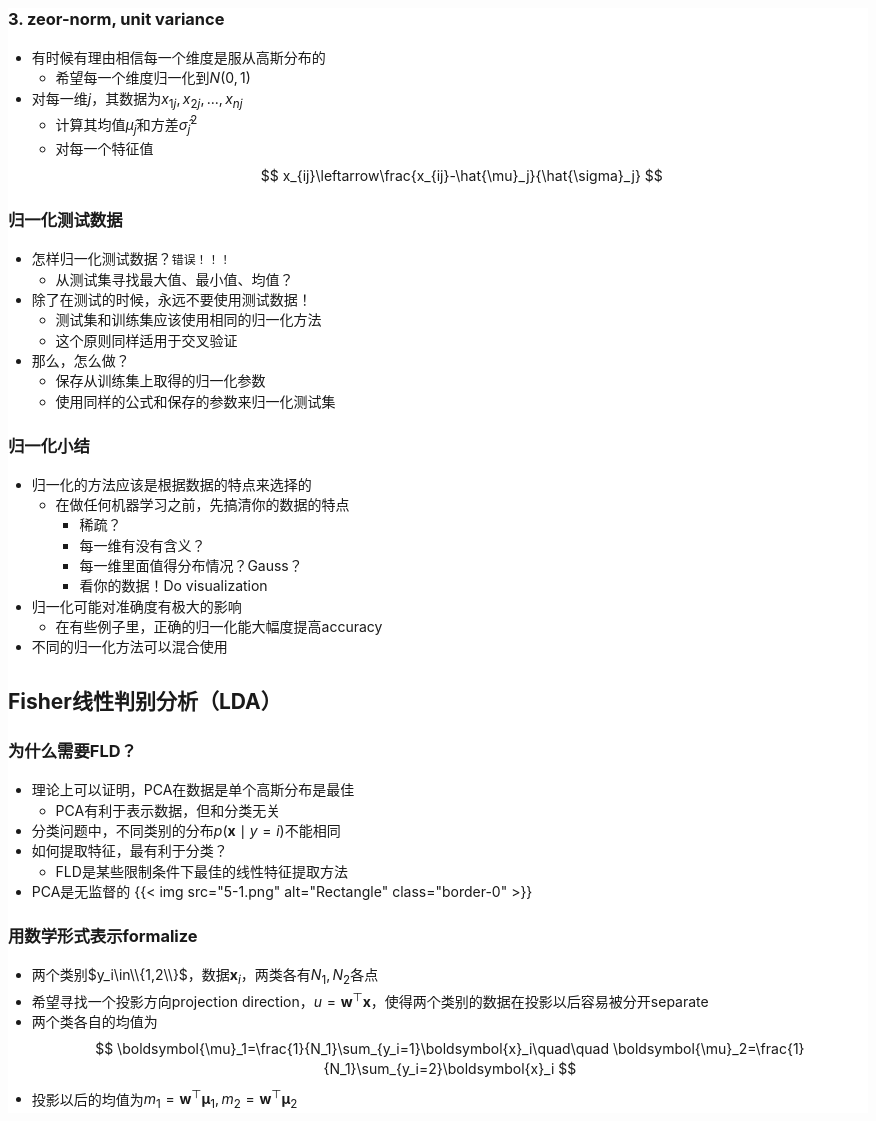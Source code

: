 ### 3. zeor-norm, unit variance

+ 有时候有理由相信每一个维度是服从高斯分布的
  + 希望每一个维度归一化到$N(0,1)$
+ 对每一维$j$，其数据为$x_{1j},x_{2j},...,x_{nj}$
  + 计算其均值$\hat{\mu}_j$和方差$\hat{\sigma}_j^2$
  + 对每一个特征值
    $$
    x_{ij}\leftarrow\frac{x_{ij}-\hat{\mu}_j}{\hat{\sigma}_j}
    $$

### 归一化测试数据

+ 怎样归一化测试数据？`错误！！！`
  + 从测试集寻找最大值、最小值、均值？
+ 除了在测试的时候，永远不要使用测试数据！
  + 测试集和训练集应该使用相同的归一化方法
  + 这个原则同样适用于交叉验证
+ 那么，怎么做？
  + 保存从训练集上取得的归一化参数
  + 使用同样的公式和保存的参数来归一化测试集

### 归一化小结

+ 归一化的方法应该是根据数据的特点来选择的
  + 在做任何机器学习之前，先搞清你的数据的特点
    + 稀疏？
    + 每一维有没有含义？
    + 每一维里面值得分布情况？Gauss？
    + 看你的数据！Do visualization
+ 归一化可能对准确度有极大的影响
  + 在有些例子里，正确的归一化能大幅度提高accuracy
+ 不同的归一化方法可以混合使用

## Fisher线性判别分析（LDA）

### 为什么需要FLD？

+ 理论上可以证明，PCA在数据是单个高斯分布是最佳
  + PCA有利于表示数据，但和分类无关
+ 分类问题中，不同类别的分布$p(\boldsymbol{x}\mid y=i)$不能相同
+ 如何提取特征，最有利于分类？
  + FLD是某些限制条件下最佳的线性特征提取方法
+ PCA是无监督的
{{< img src="5-1.png" alt="Rectangle" class="border-0" >}}

### 用数学形式表示formalize

+ 两个类别$y_i\in\\{1,2\\}$，数据$\boldsymbol{x}_i$，两类各有$N_1,N_2$各点
+ 希望寻找一个投影方向projection direction，$u = \boldsymbol{w}^\top\boldsymbol{x}$，使得两个类别的数据在投影以后容易被分开separate
+ 两个类各自的均值为
  $$
  \boldsymbol{\mu}_1=\frac{1}{N_1}\sum_{y_i=1}\boldsymbol{x}_i\quad\quad \boldsymbol{\mu}_2=\frac{1}{N_1}\sum_{y_i=2}\boldsymbol{x}_i
  $$
+ 投影以后的均值为$m_1=\boldsymbol{w}^\top\boldsymbol{\mu}_1,m_2=\boldsymbol{w}^\top\boldsymbol{\mu}_2$
